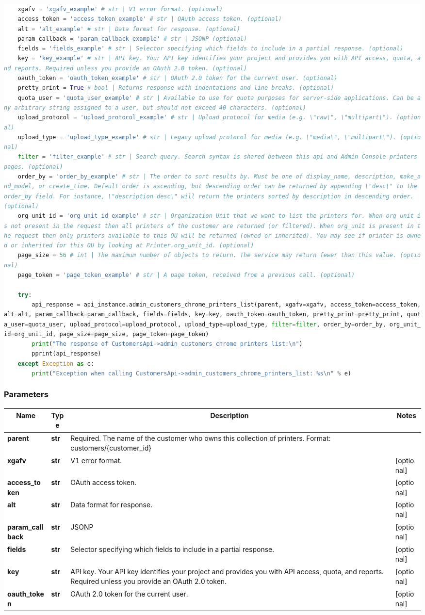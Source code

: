 ```python
    xgafv = 'xgafv_example' # str | V1 error format. (optional)
    access_token = 'access_token_example' # str | OAuth access token. (optional)
    alt = 'alt_example' # str | Data format for response. (optional)
    param_callback = 'param_callback_example' # str | JSONP (optional)
    fields = 'fields_example' # str | Selector specifying which fields to include in a partial response. (optional)
    key = 'key_example' # str | API key. Your API key identifies your project and provides you with API access, quota, and reports. Required unless you provide an OAuth 2.0 token. (optional)
    oauth_token = 'oauth_token_example' # str | OAuth 2.0 token for the current user. (optional)
    pretty_print = True # bool | Returns response with indentations and line breaks. (optional)
    quota_user = 'quota_user_example' # str | Available to use for quota purposes for server-side applications. Can be any arbitrary string assigned to a user, but should not exceed 40 characters. (optional)
    upload_protocol = 'upload_protocol_example' # str | Upload protocol for media (e.g. \"raw\", \"multipart\"). (optional)
    upload_type = 'upload_type_example' # str | Legacy upload protocol for media (e.g. \"media\", \"multipart\"). (optional)
    filter = 'filter_example' # str | Search query. Search syntax is shared between this api and Admin Console printers pages. (optional)
    order_by = 'order_by_example' # str | The order to sort results by. Must be one of display_name, description, make_and_model, or create_time. Default order is ascending, but descending order can be returned by appending \"desc\" to the order_by field. For instance, \"description desc\" will return the printers sorted by description in descending order. (optional)
    org_unit_id = 'org_unit_id_example' # str | Organization Unit that we want to list the printers for. When org_unit is not present in the request then all printers of the customer are returned (or filtered). When org_unit is present in the request then only printers available to this OU will be returned (owned or inherited). You may see if printer is owned or inherited for this OU by looking at Printer.org_unit_id. (optional)
    page_size = 56 # int | The maximum number of objects to return. The service may return fewer than this value. (optional)
    page_token = 'page_token_example' # str | A page token, received from a previous call. (optional)

    try:
        api_response = api_instance.admin_customers_chrome_printers_list(parent, xgafv=xgafv, access_token=access_token, alt=alt, param_callback=param_callback, fields=fields, key=key, oauth_token=oauth_token, pretty_print=pretty_print, quota_user=quota_user, upload_protocol=upload_protocol, upload_type=upload_type, filter=filter, order_by=order_by, org_unit_id=org_unit_id, page_size=page_size, page_token=page_token)
        print("The response of CustomersApi->admin_customers_chrome_printers_list:\n")
        pprint(api_response)
    except Exception as e:
        print("Exception when calling CustomersApi->admin_customers_chrome_printers_list: %s\n" % e)
```



### Parameters


Name | Type | Description  | Notes
------------- | ------------- | ------------- | -------------
 **parent** | **str**| Required. The name of the customer who owns this collection of printers. Format: customers/{customer_id} | 
 **xgafv** | **str**| V1 error format. | [optional] 
 **access_token** | **str**| OAuth access token. | [optional] 
 **alt** | **str**| Data format for response. | [optional] 
 **param_callback** | **str**| JSONP | [optional] 
 **fields** | **str**| Selector specifying which fields to include in a partial response. | [optional] 
 **key** | **str**| API key. Your API key identifies your project and provides you with API access, quota, and reports. Required unless you provide an OAuth 2.0 token. | [optional] 
 **oauth_token** | **str**| OAuth 2.0 token for the current user. | [optional] 